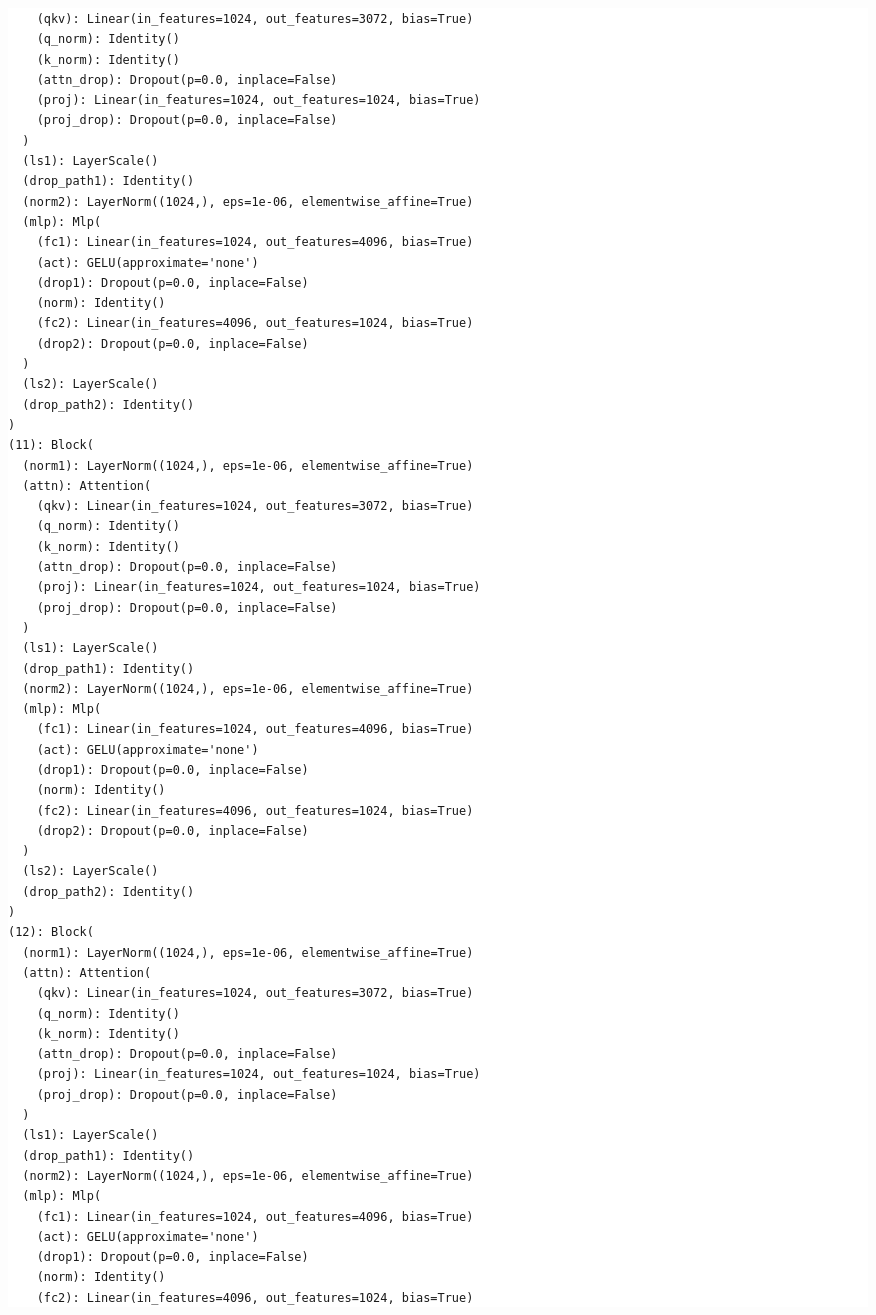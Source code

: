         (qkv): Linear(in_features=1024, out_features=3072, bias=True)
        (q_norm): Identity()
        (k_norm): Identity()
        (attn_drop): Dropout(p=0.0, inplace=False)
        (proj): Linear(in_features=1024, out_features=1024, bias=True)
        (proj_drop): Dropout(p=0.0, inplace=False)
      )
      (ls1): LayerScale()
      (drop_path1): Identity()
      (norm2): LayerNorm((1024,), eps=1e-06, elementwise_affine=True)
      (mlp): Mlp(
        (fc1): Linear(in_features=1024, out_features=4096, bias=True)
        (act): GELU(approximate='none')
        (drop1): Dropout(p=0.0, inplace=False)
        (norm): Identity()
        (fc2): Linear(in_features=4096, out_features=1024, bias=True)
        (drop2): Dropout(p=0.0, inplace=False)
      )
      (ls2): LayerScale()
      (drop_path2): Identity()
    )
    (11): Block(
      (norm1): LayerNorm((1024,), eps=1e-06, elementwise_affine=True)
      (attn): Attention(
        (qkv): Linear(in_features=1024, out_features=3072, bias=True)
        (q_norm): Identity()
        (k_norm): Identity()
        (attn_drop): Dropout(p=0.0, inplace=False)
        (proj): Linear(in_features=1024, out_features=1024, bias=True)
        (proj_drop): Dropout(p=0.0, inplace=False)
      )
      (ls1): LayerScale()
      (drop_path1): Identity()
      (norm2): LayerNorm((1024,), eps=1e-06, elementwise_affine=True)
      (mlp): Mlp(
        (fc1): Linear(in_features=1024, out_features=4096, bias=True)
        (act): GELU(approximate='none')
        (drop1): Dropout(p=0.0, inplace=False)
        (norm): Identity()
        (fc2): Linear(in_features=4096, out_features=1024, bias=True)
        (drop2): Dropout(p=0.0, inplace=False)
      )
      (ls2): LayerScale()
      (drop_path2): Identity()
    )
    (12): Block(
      (norm1): LayerNorm((1024,), eps=1e-06, elementwise_affine=True)
      (attn): Attention(
        (qkv): Linear(in_features=1024, out_features=3072, bias=True)
        (q_norm): Identity()
        (k_norm): Identity()
        (attn_drop): Dropout(p=0.0, inplace=False)
        (proj): Linear(in_features=1024, out_features=1024, bias=True)
        (proj_drop): Dropout(p=0.0, inplace=False)
      )
      (ls1): LayerScale()
      (drop_path1): Identity()
      (norm2): LayerNorm((1024,), eps=1e-06, elementwise_affine=True)
      (mlp): Mlp(
        (fc1): Linear(in_features=1024, out_features=4096, bias=True)
        (act): GELU(approximate='none')
        (drop1): Dropout(p=0.0, inplace=False)
        (norm): Identity()
        (fc2): Linear(in_features=4096, out_features=1024, bias=True)